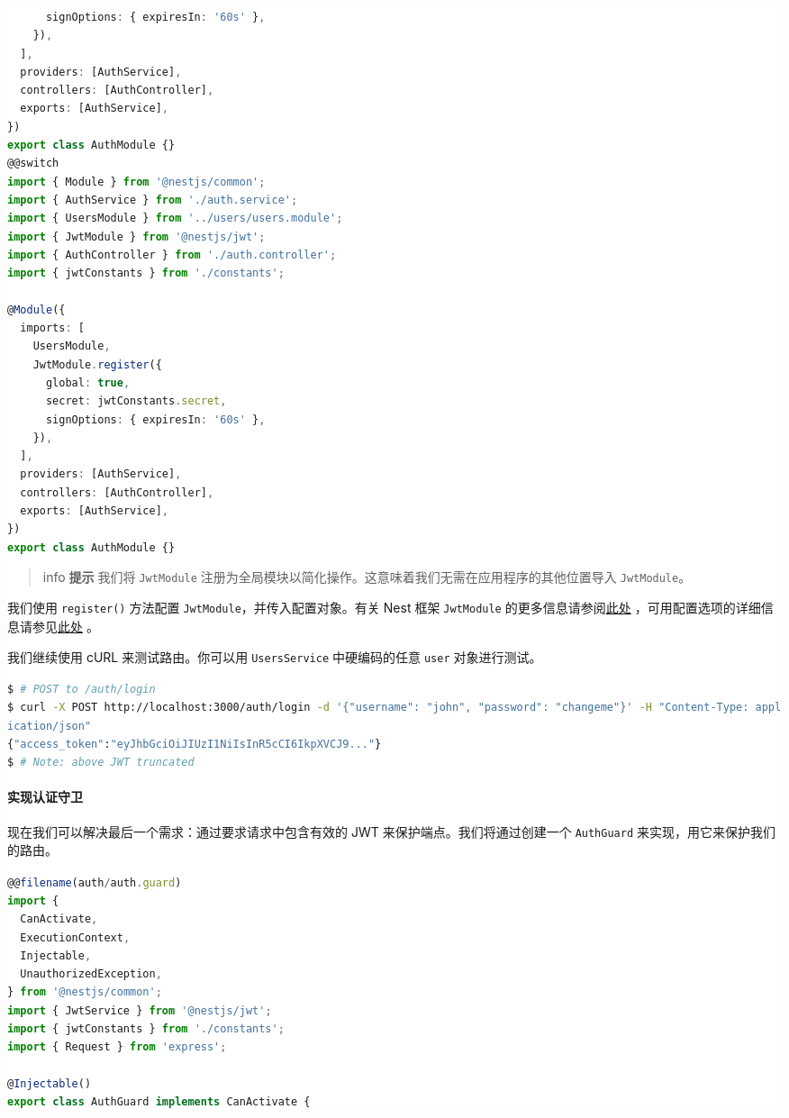 ```typescript
      signOptions: { expiresIn: '60s' },
    }),
  ],
  providers: [AuthService],
  controllers: [AuthController],
  exports: [AuthService],
})
export class AuthModule {}
@@switch
import { Module } from '@nestjs/common';
import { AuthService } from './auth.service';
import { UsersModule } from '../users/users.module';
import { JwtModule } from '@nestjs/jwt';
import { AuthController } from './auth.controller';
import { jwtConstants } from './constants';

@Module({
  imports: [
    UsersModule,
    JwtModule.register({
      global: true,
      secret: jwtConstants.secret,
      signOptions: { expiresIn: '60s' },
    }),
  ],
  providers: [AuthService],
  controllers: [AuthController],
  exports: [AuthService],
})
export class AuthModule {}
```

> info **提示** 我们将 `JwtModule` 注册为全局模块以简化操作。这意味着我们无需在应用程序的其他位置导入 `JwtModule`。

我们使用 `register()` 方法配置 `JwtModule`，并传入配置对象。有关 Nest 框架 `JwtModule` 的更多信息请参阅[此处](https://github.com/nestjs/jwt/blob/master/README.md) ，可用配置选项的详细信息请参见[此处](https://github.com/auth0/node-jsonwebtoken#usage) 。

我们继续使用 cURL 来测试路由。你可以用 `UsersService` 中硬编码的任意 `user` 对象进行测试。

```bash
$ # POST to /auth/login
$ curl -X POST http://localhost:3000/auth/login -d '{"username": "john", "password": "changeme"}' -H "Content-Type: application/json"
{"access_token":"eyJhbGciOiJIUzI1NiIsInR5cCI6IkpXVCJ9..."}
$ # Note: above JWT truncated
```

#### 实现认证守卫

现在我们可以解决最后一个需求：通过要求请求中包含有效的 JWT 来保护端点。我们将通过创建一个 `AuthGuard` 来实现，用它来保护我们的路由。

```typescript
@@filename(auth/auth.guard)
import {
  CanActivate,
  ExecutionContext,
  Injectable,
  UnauthorizedException,
} from '@nestjs/common';
import { JwtService } from '@nestjs/jwt';
import { jwtConstants } from './constants';
import { Request } from 'express';

@Injectable()
export class AuthGuard implements CanActivate {
```